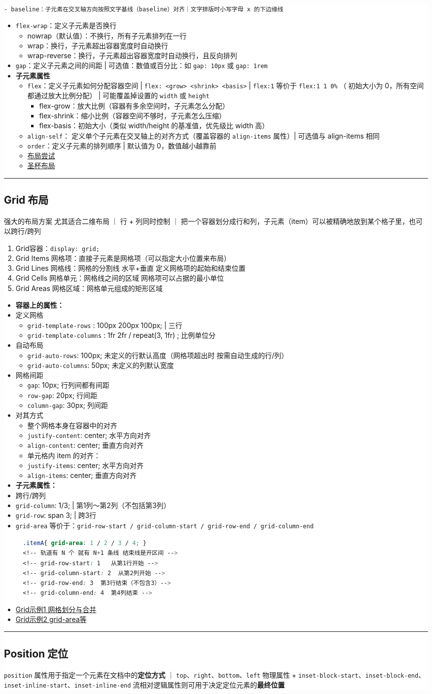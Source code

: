     - baseline：子元素在交叉轴方向按照文字基线（baseline）对齐｜文字排版时小写字母 x 的下边缘线
  - `flex-wrap`：定义子元素是否换行
    - nowrap（默认值）：不换行，所有子元素排列在一行
    - wrap：换行，子元素超出容器宽度时自动换行
    - wrap-reverse：换行，子元素超出容器宽度时自动换行，且反向排列
  - `gap`：定义子元素之间的间距 | 可选值：数值或百分比：如 `gap: 10px` 或 `gap: 1rem`
- **子元素属性**
  - `flex`：定义子元素如何分配容器空间 | `flex: <grow> <shrink> <basis>` | `flex:1` 等价于 `flex:1 1 0%` （ 初始大小为 0，所有空间都通过放大比例分配） | 可能覆盖掉设置的 `width` 或 `height`
    - flex-grow：放大比例（容器有多余空间时，子元素怎么分配）
    - flex-shrink：缩小比例（容器空间不够时，子元素怎么压缩）
    - flex-basis：初始大小（类似 width/height 的基准值，优先级比 width 高）
  - `align-self`： 定义单个子元素在交叉轴上的对齐方式（覆盖容器的 `align-items` 属性）| 可选值与 align-items 相同
  - `order`：定义子元素的排列顺序 | 默认值为 0，数值越小越靠前
  - [布局尝试](./4CSS/flex.html)
  - [圣杯布局](./4CSS/flex-圣杯布局.html)
---
## Grid 布局
强大的布局方案 尤其适合二维布局 ｜ 行 + 列同时控制 ｜ 把一个容器划分成行和列，子元素（item）可以被精确地放到某个格子里，也可以跨行/跨列
1. Grid容器：`display: grid;`
2. Grid Items 网格项：直接子元素是网格项（可以指定大小位置来布局）
3. Grid Lines 网格线：网格的分割线 水平+垂直 定义网格项的起始和结束位置
4. Grid Cells 网格单元：网格线之间的区域 网格项可以占据的最小单位
5. Grid Areas 网格区域：网格单元组成的矩形区域
- **容器上的属性：**
- 定义网格
  - `grid-template-rows` : 100px 200px 100px; | 三行
  - `grid-template-columns` : 1fr 2fr / repeat(3, 1fr) ; 比例单位分
- 自动布局
  - `grid-auto-rows`: 100px; 未定义的行默认高度（网格项超出时 按需自动生成的行/列）
  - `grid-auto-columns`: 50px; 未定义的列默认宽度
- 网格间距
  - `gap`: 10px;        行列间都有间距
  - `row-gap`: 20px;    行间距
  - `column-gap`: 30px; 列间距
- 对其方式
  - 整个网格本身在容器中的对齐
  - `justify-content`: center; 水平方向对齐
  - `align-content`: center;   垂直方向对齐
  - 单元格内 item 的对齐：
  - `justify-items`: center; 水平方向对齐
  - `align-items`: center;   垂直方向对齐
- **子元素属性：**
- 跨行/跨列
- `grid-column`: 1/3; | 第1列～第2列（不包括第3列）
- `grid-row`: span 3; | 跨3行
- `grid-area` 等价于：`grid-row-start / grid-column-start / grid-row-end / grid-column-end`
    ```css
      .itemA{ grid-area: 1 / 2 / 3 / 4; }
      <!-- 轨道有 N 个 就有 N+1 条线 结束线是开区间 -->
      <!-- grid-row-start: 1   从第1行开始 -->
      <!-- grid-column-start: 2  从第2列开始 -->
      <!-- grid-row-end: 3  第3行结束（不包含3）-->
      <!-- grid-column-end: 4  第4列结束 -->
    ```
- [Grid示例1 网格划分与合并](./4CSS/grid1.html)
- [Grid示例2 grid-area等](./4CSS/grid2.html)
---
## Position 定位
`position` 属性用于指定一个元素在文档中的**定位方式** ｜ `top`、`right`、`bottom`、`left` 物理属性 + `inset-block-start`、`inset-block-end`、`inset-inline-start`、`inset-inline-end` 流相对逻辑属性则可用于决定定位元素的**最终位置**